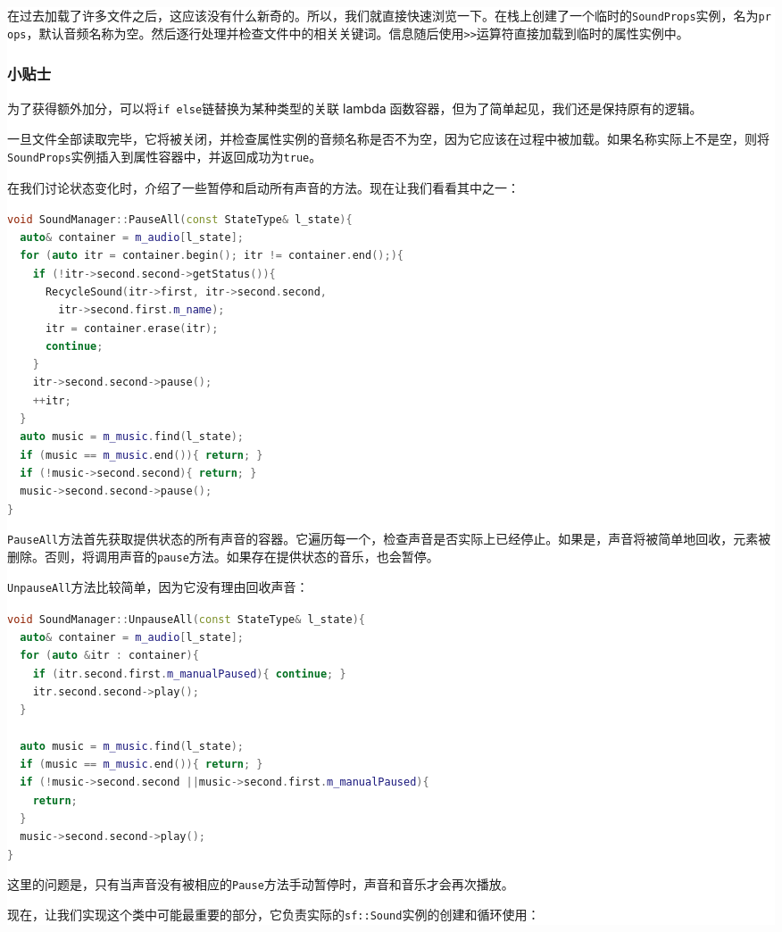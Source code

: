在过去加载了许多文件之后，这应该没有什么新奇的。所以，我们就直接快速浏览一下。在栈上创建了一个临时的`SoundProps`实例，名为`props`，默认音频名称为空。然后逐行处理并检查文件中的相关关键词。信息随后使用`>>`运算符直接加载到临时的属性实例中。

### 小贴士

为了获得额外加分，可以将`if else`链替换为某种类型的关联 lambda 函数容器，但为了简单起见，我们还是保持原有的逻辑。

一旦文件全部读取完毕，它将被关闭，并检查属性实例的音频名称是否不为空，因为它应该在过程中被加载。如果名称实际上不是空，则将`SoundProps`实例插入到属性容器中，并返回成功为`true`。

在我们讨论状态变化时，介绍了一些暂停和启动所有声音的方法。现在让我们看看其中之一：

```cpp
void SoundManager::PauseAll(const StateType& l_state){
  auto& container = m_audio[l_state];
  for (auto itr = container.begin(); itr != container.end();){
    if (!itr->second.second->getStatus()){
      RecycleSound(itr->first, itr->second.second,
        itr->second.first.m_name);
      itr = container.erase(itr);
      continue;
    }
    itr->second.second->pause();
    ++itr;
  }
  auto music = m_music.find(l_state);
  if (music == m_music.end()){ return; }
  if (!music->second.second){ return; }
  music->second.second->pause();
}
```

`PauseAll`方法首先获取提供状态的所有声音的容器。它遍历每一个，检查声音是否实际上已经停止。如果是，声音将被简单地回收，元素被删除。否则，将调用声音的`pause`方法。如果存在提供状态的音乐，也会暂停。

`UnpauseAll`方法比较简单，因为它没有理由回收声音：

```cpp
void SoundManager::UnpauseAll(const StateType& l_state){
  auto& container = m_audio[l_state];
  for (auto &itr : container){
    if (itr.second.first.m_manualPaused){ continue; }
    itr.second.second->play();
  }

  auto music = m_music.find(l_state);
  if (music == m_music.end()){ return; }
  if (!music->second.second ||music->second.first.m_manualPaused){
    return;
  }
  music->second.second->play();
}
```

这里的问题是，只有当声音没有被相应的`Pause`方法手动暂停时，声音和音乐才会再次播放。

现在，让我们实现这个类中可能最重要的部分，它负责实际的`sf::Sound`实例的创建和循环使用：
